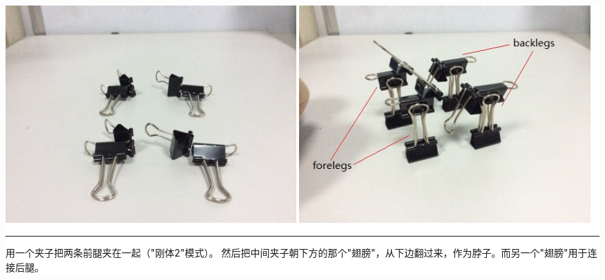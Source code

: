 <tr> <a href="/assets/images/doggy/10.JPG"><img src="/assets/images/doggy/10.JPG" width="49%"></a> <a href="/assets/images/doggy/20.JPG"><img src="/assets/images/doggy/20.JPG" width="49%"></a> </tr>

--------------------------------------------------------------------------------

用一个夹子把两条前腿夹在一起（"刚体2"模式）。 然后把中间夹子朝下方的那个"翅膀"，从下边翻过来，作为脖子。而另一个"翅膀"用于连接后腿。